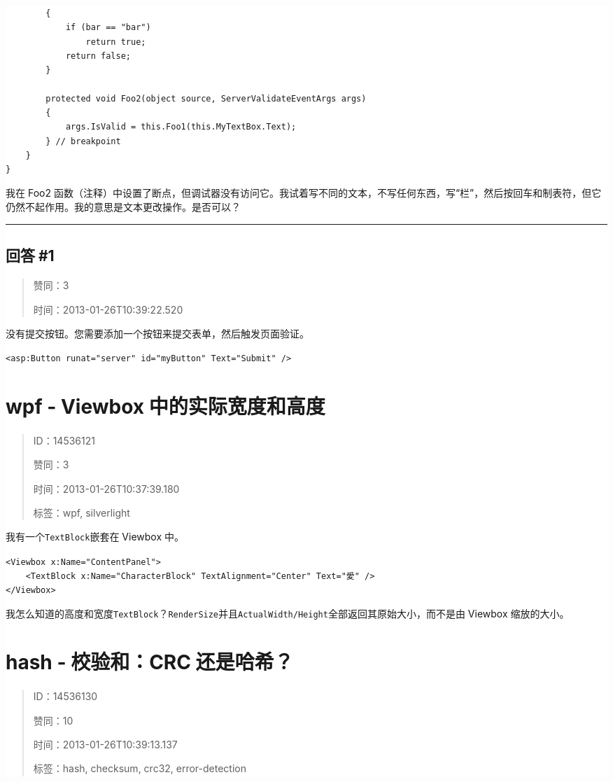 ```
        {
            if (bar == "bar")
                return true;
            return false;
        }

        protected void Foo2(object source, ServerValidateEventArgs args)
        {
            args.IsValid = this.Foo1(this.MyTextBox.Text);
        } // breakpoint
    }
} 
```

我在 Foo2 函数（注释）中设置了断点，但调试器没有访问它。我试着写不同的文本，不写任何东西，写“栏”，然后按回车和制表符，但它仍然不起作用。我的意思是文本更改操作。是否可以？

* * *

## 回答 #1

> 赞同：3
> 
> 时间：2013-01-26T10:39:22.520

没有提交按钮。您需要添加一个按钮来提交表单，然后触发页面验证。

```
<asp:Button runat="server" id="myButton" Text="Submit" /> 
```

# wpf - Viewbox 中的实际宽度和高度

> ID：14536121
> 
> 赞同：3
> 
> 时间：2013-01-26T10:37:39.180
> 
> 标签：wpf, silverlight

我有一个`TextBlock`嵌套在 Viewbox 中。

```
<Viewbox x:Name="ContentPanel">
    <TextBlock x:Name="CharacterBlock" TextAlignment="Center" Text="愛" />
</Viewbox> 
```

我怎么知道的高度和宽度`TextBlock`？`RenderSize`并且`ActualWidth/Height`全部返回其原始大小，而不是由 Viewbox 缩放的大小。

# hash - 校验和：CRC 还是哈希？

> ID：14536130
> 
> 赞同：10
> 
> 时间：2013-01-26T10:39:13.137
> 
> 标签：hash, checksum, crc32, error-detection
